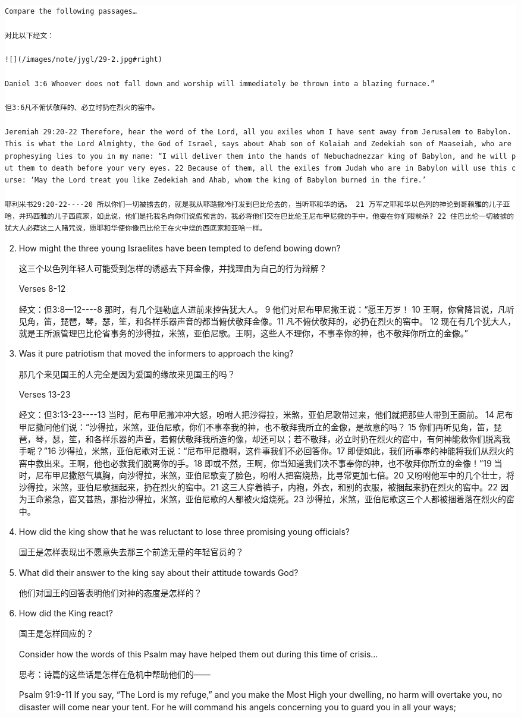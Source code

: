     Compare the following passages…

    对比以下经文：

    ![](/images/note/jygl/29-2.jpg#right)

    Daniel 3:6 Whoever does not fall down and worship will immediately be thrown into a blazing furnace.”

    但3:6凡不俯伏敬拜的、必立时扔在烈火的窑中。

    Jeremiah 29:20-22 Therefore, hear the word of the Lord, all you exiles whom I have sent away from Jerusalem to Babylon. This is what the Lord Almighty, the God of Israel, says about Ahab son of Kolaiah and Zedekiah son of Maaseiah, who are prophesying lies to you in my name: “I will deliver them into the hands of Nebuchadnezzar king of Babylon, and he will put them to death before your very eyes. 22 Because of them, all the exiles from Judah who are in Babylon will use this curse: ‘May the Lord treat you like Zedekiah and Ahab, whom the king of Babylon burned in the fire.’

    耶利米书29:20-22----20 所以你们一切被掳去的，就是我从耶路撒冷打发到巴比伦去的，当听耶和华的话。 21 万军之耶和华以色列的神论到哥赖雅的儿子亚哈，并玛西雅的儿子西底家，如此说，他们是托我名向你们说假预言的，我必将他们交在巴比伦王尼布甲尼撒的手中。他要在你们眼前杀? 22 住巴比伦一切被掳的犹大人必藉这二人赌咒说，愿耶和华使你像巴比伦王在火中烧的西底家和亚哈一样。

2. How might the three young Israelites have been tempted to defend bowing down?

    这三个以色列年轻人可能受到怎样的诱惑去下拜金像，并找理由为自己的行为辩解？

    Verses 8-12

    经文：但3:8—12----8 那时，有几个迦勒底人进前来控告犹大人。 9 他们对尼布甲尼撒王说：“愿王万岁！ 10 王啊，你曾降旨说，凡听见角，笛，琵琶，琴，瑟，笙，和各样乐器声音的都当俯伏敬拜金像。11 凡不俯伏敬拜的，必扔在烈火的窑中。 12 现在有几个犹大人，就是王所派管理巴比伦省事务的沙得拉，米煞，亚伯尼歌。王啊，这些人不理你，不事奉你的神，也不敬拜你所立的金像。”

3. Was it pure patriotism that moved the informers to approach the king?

    那几个来见国王的人完全是因为爱国的缘故来见国王的吗？

    Verses 13-23

    经文：但3:13-23----13 当时，尼布甲尼撒冲冲大怒，吩咐人把沙得拉，米煞，亚伯尼歌带过来，他们就把那些人带到王面前。 14 尼布甲尼撒问他们说：“沙得拉，米煞，亚伯尼歌，你们不事奉我的神，也不敬拜我所立的金像，是故意的吗？ 15 你们再听见角，笛，琵琶，琴，瑟，笙，和各样乐器的声音，若俯伏敬拜我所造的像，却还可以；若不敬拜，必立时扔在烈火的窑中，有何神能救你们脱离我手呢？”16 沙得拉，米煞，亚伯尼歌对王说：“尼布甲尼撒啊，这件事我们不必回答你。17 即便如此，我们所事奉的神能将我们从烈火的窑中救出来。王啊，他也必救我们脱离你的手。18 即或不然，王啊，你当知道我们决不事奉你的神，也不敬拜你所立的金像！”19 当时，尼布甲尼撒怒气填胸，向沙得拉，米煞，亚伯尼歌变了脸色，吩咐人把窑烧热，比寻常更加七倍。20 又吩咐他军中的几个壮士，将沙得拉，米煞，亚伯尼歌捆起来，扔在烈火的窑中。21 这三人穿着裤子，内袍，外衣，和别的衣服，被捆起来扔在烈火的窑中。22 因为王命紧急，窑又甚热，那抬沙得拉，米煞，亚伯尼歌的人都被火焰烧死。23 沙得拉，米煞，亚伯尼歌这三个人都被捆着落在烈火的窑中。

4. How did the king show that he was reluctant to lose three promising young officials?

    国王是怎样表现出不愿意失去那三个前途无量的年轻官员的？

5. What did their answer to the king say about their attitude towards God?

    他们对国王的回答表明他们对神的态度是怎样的？

6. How did the King react?

    国王是怎样回应的？

    Consider how the words of this Psalm may have helped them out during this time of crisis…

    思考：诗篇的这些话是怎样在危机中帮助他们的——

    Psalm 91:9-11 If you say, “The Lord is my refuge,” and you make the Most High your dwelling, no harm will overtake you, no disaster will come near your tent.  For he will command his angels concerning you to guard you in all your ways;
